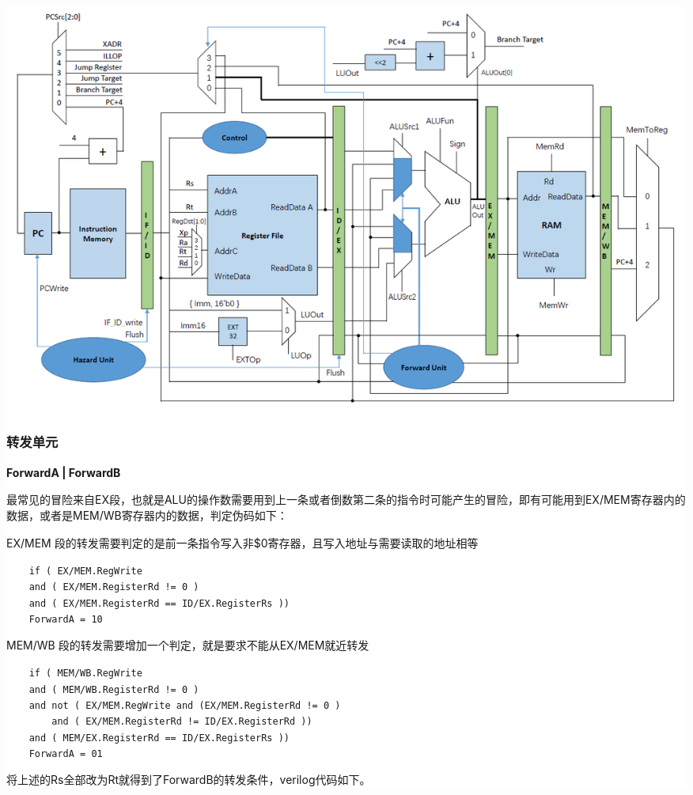 ![流水线CPU数据通路](img/pipeline.png)

### 转发单元

**ForwardA | ForwardB**

最常见的冒险来自EX段，也就是ALU的操作数需要用到上一条或者倒数第二条的指令时可能产生的冒险，即有可能用到EX/MEM寄存器内的数据，或者是MEM/WB寄存器内的数据，判定伪码如下：

EX/MEM
段的转发需要判定的是前一条指令写入非\$0寄存器，且写入地址与需要读取的地址相等

        if ( EX/MEM.RegWrite
        and ( EX/MEM.RegisterRd != 0 )
        and ( EX/MEM.RegisterRd == ID/EX.RegisterRs ))
        ForwardA = 10
        

MEM/WB 段的转发需要增加一个判定，就是要求不能从EX/MEM就近转发

        if ( MEM/WB.RegWrite
        and ( MEM/WB.RegisterRd != 0 )
        and not ( EX/MEM.RegWrite and (EX/MEM.RegisterRd != 0 ) 
            and ( EX/MEM.RegisterRd != ID/EX.RegisterRd ))
        and ( MEM/EX.RegisterRd == ID/EX.RegisterRs ))
        ForwardA = 01
        

将上述的Rs全部改为Rt就得到了ForwardB的转发条件，verilog代码如下。
